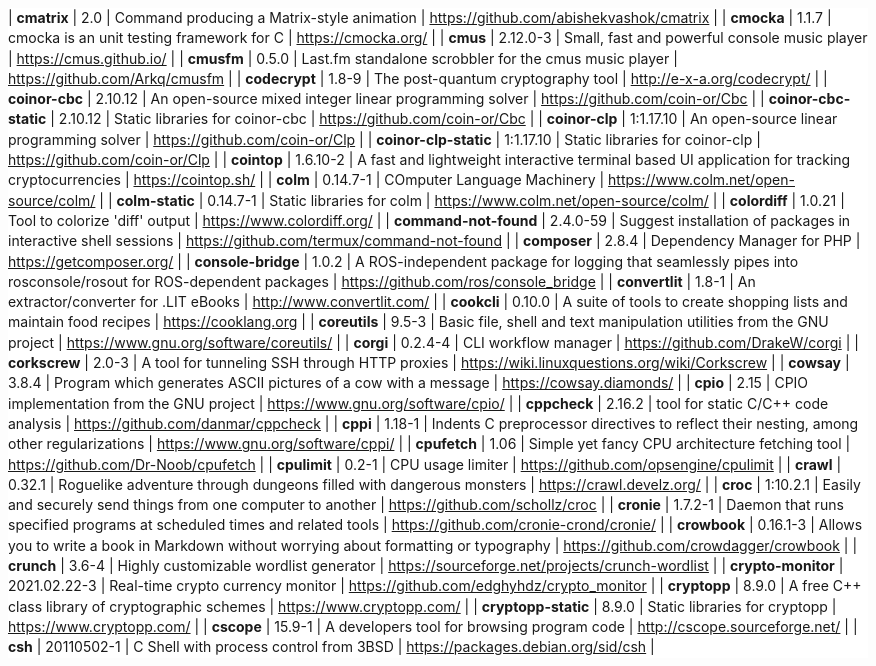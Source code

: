 | **cmatrix** | 2.0 | Command producing a Matrix-style animation | https://github.com/abishekvashok/cmatrix |
| **cmocka** | 1.1.7 | cmocka is an unit testing framework for C | https://cmocka.org/ |
| **cmus** | 2.12.0-3 | Small, fast and powerful console music player | https://cmus.github.io/ |
| **cmusfm** | 0.5.0 | Last.fm standalone scrobbler for the cmus music player | https://github.com/Arkq/cmusfm |
| **codecrypt** | 1.8-9 | The post-quantum cryptography tool | http://e-x-a.org/codecrypt/ |
| **coinor-cbc** | 2.10.12 | An open-source mixed integer linear programming solver | https://github.com/coin-or/Cbc |
| **coinor-cbc-static** | 2.10.12 | Static libraries for coinor-cbc | https://github.com/coin-or/Cbc |
| **coinor-clp** | 1:1.17.10 | An open-source linear programming solver | https://github.com/coin-or/Clp |
| **coinor-clp-static** | 1:1.17.10 | Static libraries for coinor-clp | https://github.com/coin-or/Clp |
| **cointop** | 1.6.10-2 | A fast and lightweight interactive terminal based UI application for tracking cryptocurrencies | https://cointop.sh/ |
| **colm** | 0.14.7-1 | COmputer Language Machinery | https://www.colm.net/open-source/colm/ |
| **colm-static** | 0.14.7-1 | Static libraries for colm | https://www.colm.net/open-source/colm/ |
| **colordiff** | 1.0.21 | Tool to colorize 'diff' output | https://www.colordiff.org/ |
| **command-not-found** | 2.4.0-59 | Suggest installation of packages in interactive shell sessions | https://github.com/termux/command-not-found |
| **composer** | 2.8.4 | Dependency Manager for PHP | https://getcomposer.org/ |
| **console-bridge** | 1.0.2 | A ROS-independent package for logging that seamlessly pipes into rosconsole/rosout for ROS-dependent packages | https://github.com/ros/console_bridge |
| **convertlit** | 1.8-1 | An extractor/converter for .LIT eBooks | http://www.convertlit.com/ |
| **cookcli** | 0.10.0 | A suite of tools to create shopping lists and maintain food recipes | https://cooklang.org |
| **coreutils** | 9.5-3 | Basic file, shell and text manipulation utilities from the GNU project | https://www.gnu.org/software/coreutils/ |
| **corgi** | 0.2.4-4 | CLI workflow manager | https://github.com/DrakeW/corgi |
| **corkscrew** | 2.0-3 | A tool for tunneling SSH through HTTP proxies | https://wiki.linuxquestions.org/wiki/Corkscrew |
| **cowsay** | 3.8.4 | Program which generates ASCII pictures of a cow with a message | https://cowsay.diamonds/ |
| **cpio** | 2.15 | CPIO implementation from the GNU project | https://www.gnu.org/software/cpio/ |
| **cppcheck** | 2.16.2 | tool for static C/C++ code analysis | https://github.com/danmar/cppcheck |
| **cppi** | 1.18-1 | Indents C preprocessor directives to reflect their nesting, among other regularizations | https://www.gnu.org/software/cppi/ |
| **cpufetch** | 1.06 | Simple yet fancy CPU architecture fetching tool | https://github.com/Dr-Noob/cpufetch |
| **cpulimit** | 0.2-1 | CPU usage limiter | https://github.com/opsengine/cpulimit |
| **crawl** | 0.32.1 | Roguelike adventure through dungeons filled with dangerous monsters | https://crawl.develz.org/ |
| **croc** | 1:10.2.1 | Easily and securely send things from one computer to another | https://github.com/schollz/croc |
| **cronie** | 1.7.2-1 | Daemon that runs specified programs at scheduled times and related tools | https://github.com/cronie-crond/cronie/ |
| **crowbook** | 0.16.1-3 | Allows you to write a book in Markdown without worrying about formatting or typography | https://github.com/crowdagger/crowbook |
| **crunch** | 3.6-4 | Highly customizable wordlist generator | https://sourceforge.net/projects/crunch-wordlist |
| **crypto-monitor** | 2021.02.22-3 | Real-time crypto currency monitor | https://github.com/edghyhdz/crypto_monitor |
| **cryptopp** | 8.9.0 | A free C++ class library of cryptographic schemes | https://www.cryptopp.com/ |
| **cryptopp-static** | 8.9.0 | Static libraries for cryptopp | https://www.cryptopp.com/ |
| **cscope** | 15.9-1 | A developers tool for browsing program code | http://cscope.sourceforge.net/ |
| **csh** | 20110502-1 | C Shell with process control from 3BSD | https://packages.debian.org/sid/csh |
